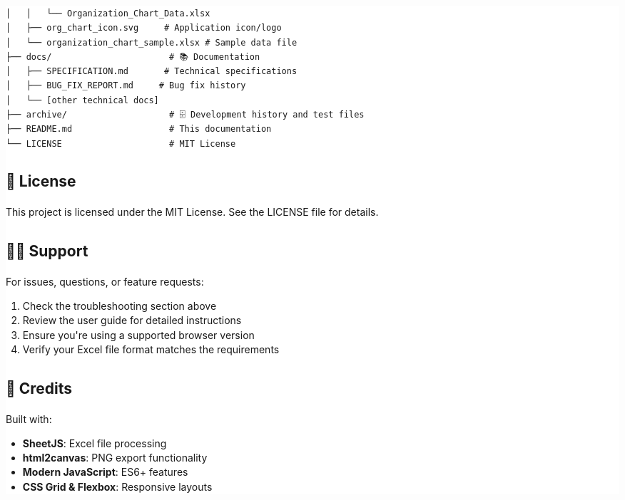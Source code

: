 ```
│   │   └── Organization_Chart_Data.xlsx
│   ├── org_chart_icon.svg     # Application icon/logo
│   └── organization_chart_sample.xlsx # Sample data file
├── docs/                       # 📚 Documentation
│   ├── SPECIFICATION.md       # Technical specifications
│   ├── BUG_FIX_REPORT.md     # Bug fix history
│   └── [other technical docs]
├── archive/                    # 🗄️ Development history and test files
├── README.md                   # This documentation
└── LICENSE                     # MIT License
```

## 📄 License

This project is licensed under the MIT License. See the LICENSE file for details.

## 🙋‍♂️ Support

For issues, questions, or feature requests:
1. Check the troubleshooting section above
2. Review the user guide for detailed instructions
3. Ensure you're using a supported browser version
4. Verify your Excel file format matches the requirements

## 🎉 Credits

Built with:
- **SheetJS**: Excel file processing
- **html2canvas**: PNG export functionality
- **Modern JavaScript**: ES6+ features
- **CSS Grid & Flexbox**: Responsive layouts